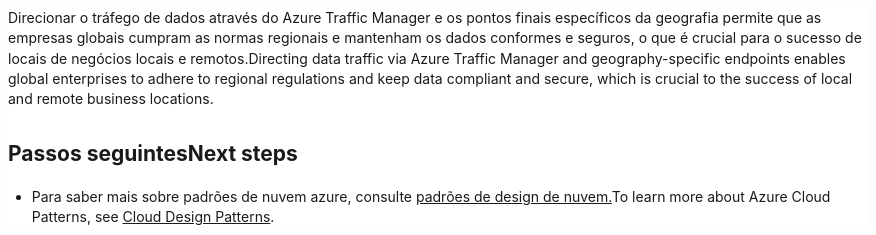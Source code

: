 <span data-ttu-id="6861b-469">Direcionar o tráfego de dados através do Azure Traffic Manager e os pontos finais específicos da geografia permite que as empresas globais cumpram as normas regionais e mantenham os dados conformes e seguros, o que é crucial para o sucesso de locais de negócios locais e remotos.</span><span class="sxs-lookup"><span data-stu-id="6861b-469">Directing data traffic via Azure Traffic Manager and geography-specific endpoints enables global enterprises to adhere to regional regulations and keep data compliant and secure, which is crucial to the success of local and remote business locations.</span></span>

## <a name="next-steps"></a><span data-ttu-id="6861b-470">Passos seguintes</span><span class="sxs-lookup"><span data-stu-id="6861b-470">Next steps</span></span>

- <span data-ttu-id="6861b-471">Para saber mais sobre padrões de nuvem azure, consulte [padrões de design de nuvem.](/azure/architecture/patterns)</span><span class="sxs-lookup"><span data-stu-id="6861b-471">To learn more about Azure Cloud Patterns, see [Cloud Design Patterns](/azure/architecture/patterns).</span></span>
